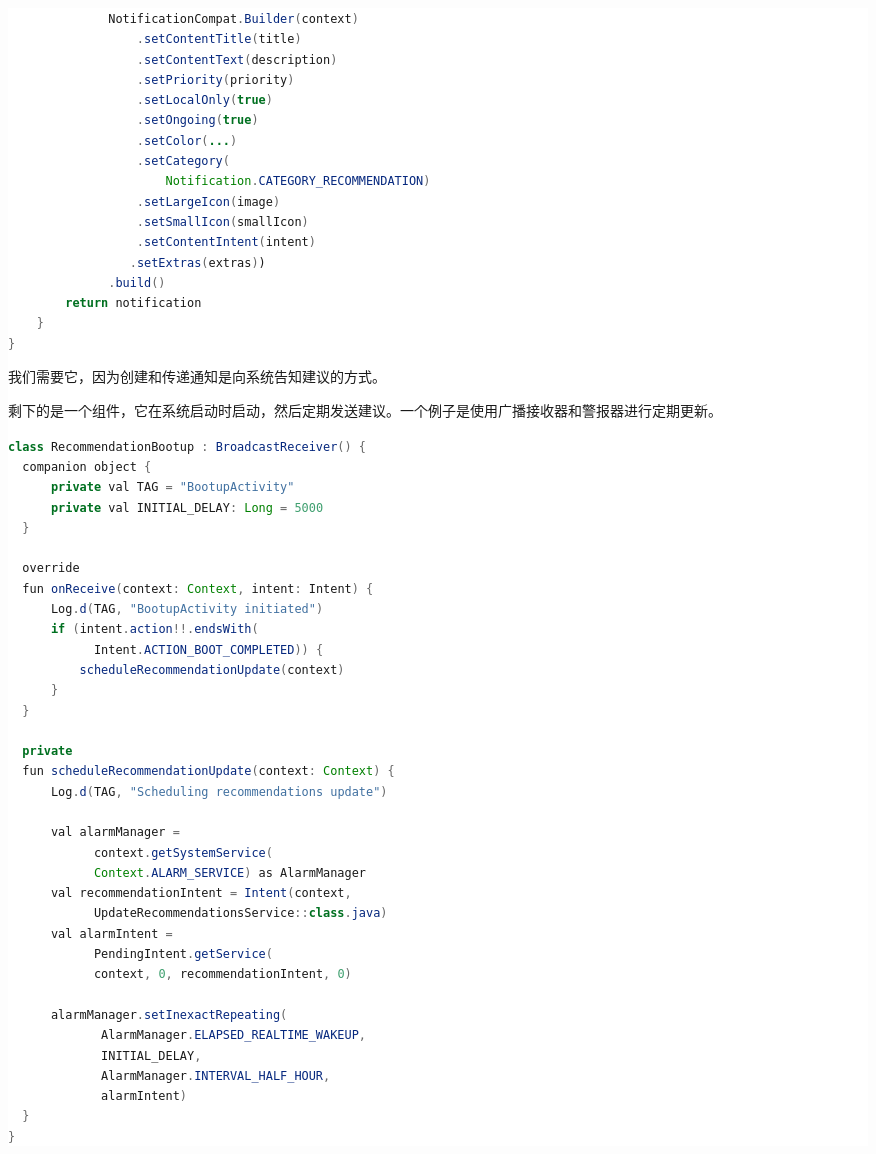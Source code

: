 ```java
              NotificationCompat.Builder(context)
                  .setContentTitle(title)
                  .setContentText(description)
                  .setPriority(priority)
                  .setLocalOnly(true)
                  .setOngoing(true)
                  .setColor(...)
                  .setCategory(
                      Notification.CATEGORY_RECOMMENDATION)
                  .setLargeIcon(image)
                  .setSmallIcon(smallIcon)
                  .setContentIntent(intent)
                 .setExtras(extras))
              .build()
        return notification
    }
}

```

我们需要它，因为创建和传递通知是向系统告知建议的方式。

剩下的是一个组件，它在系统启动时启动，然后定期发送建议。一个例子是使用广播接收器和警报器进行定期更新。

```java
class RecommendationBootup : BroadcastReceiver() {
  companion object {
      private val TAG = "BootupActivity"
      private val INITIAL_DELAY: Long = 5000
  }

  override
  fun onReceive(context: Context, intent: Intent) {
      Log.d(TAG, "BootupActivity initiated")
      if (intent.action!!.endsWith(
            Intent.ACTION_BOOT_COMPLETED)) {
          scheduleRecommendationUpdate(context)
      }
  }

  private
  fun scheduleRecommendationUpdate(context: Context) {
      Log.d(TAG, "Scheduling recommendations update")

      val alarmManager =
            context.getSystemService(
            Context.ALARM_SERVICE) as AlarmManager
      val recommendationIntent = Intent(context,
            UpdateRecommendationsService::class.java)
      val alarmIntent =
            PendingIntent.getService(
            context, 0, recommendationIntent, 0)

      alarmManager.setInexactRepeating(
             AlarmManager.ELAPSED_REALTIME_WAKEUP,
             INITIAL_DELAY,
             AlarmManager.INTERVAL_HALF_HOUR,
             alarmIntent)
  }
}

```
